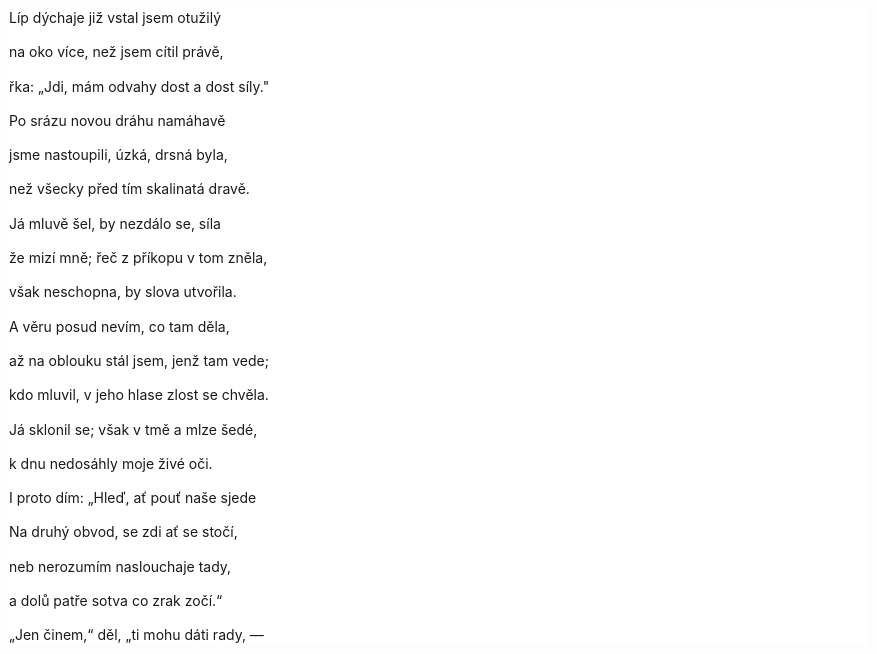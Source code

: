</section>

<section>

Líp dýchaje již vstal jsem otužilý

na oko více, než jsem cítil právě,

řka: „Jdi, mám odvahy dost a dost síly."

</section>

<section>

Po srázu novou dráhu namáhavě

jsme nastoupili, úzká, drsná byla,

než všecky před tím skalinatá dravě.

</section>

<section>

Já mluvě šel, by nezdálo se, síla

že mizí mně; řeč z příkopu v tom zněla,

však neschopna, by slova utvořila.

</section>

<section>

A věru posud nevím, co tam děla,

až na oblouku stál jsem, jenž tam vede;

kdo mluvil, v jeho hlase zlost se chvěla.

</section>

<section>

Já sklonil se; však v tmě a mlze šedé,

k dnu nedosáhly moje živé oči.

I proto dím: „Hleď, ať pouť naše sjede

</section>

<section>

Na druhý obvod, se zdi ať se stočí,

neb nerozumím naslouchaje tady,

a dolů patře sotva co zrak zočí.“

</section>

<section>

„Jen činem,“ děl, „ti mohu dáti rady, —
